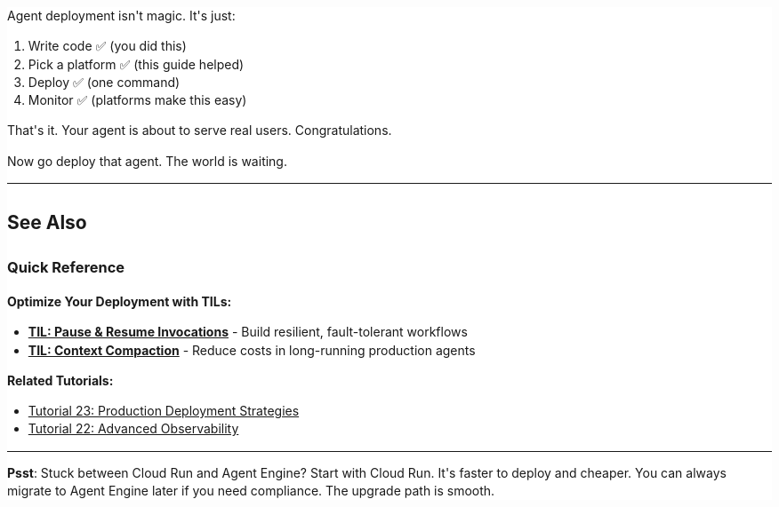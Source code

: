 Agent deployment isn't magic. It's just:
1. Write code ✅ (you did this)
2. Pick a platform ✅ (this guide helped)
3. Deploy ✅ (one command)
4. Monitor ✅ (platforms make this easy)

That's it. Your agent is about to serve real users. Congratulations.

Now go deploy that agent. The world is waiting.

---

## See Also

### Quick Reference

**Optimize Your Deployment with TILs:**

- **[TIL: Pause & Resume Invocations](/docs/til/til_pause_resume_20251020)** -
  Build resilient, fault-tolerant workflows
- **[TIL: Context Compaction](/docs/til/til_context_compaction_20250119)** -
  Reduce costs in long-running production agents

**Related Tutorials:**

- [Tutorial 23: Production Deployment Strategies](/docs/production_deployment)
- [Tutorial 22: Advanced Observability](/docs/advanced_observability)

---

**Psst**: Stuck between Cloud Run and Agent Engine? Start with Cloud Run. It's
faster to deploy and cheaper. You can always migrate to Agent Engine later if
you need compliance. The upgrade path is smooth.
